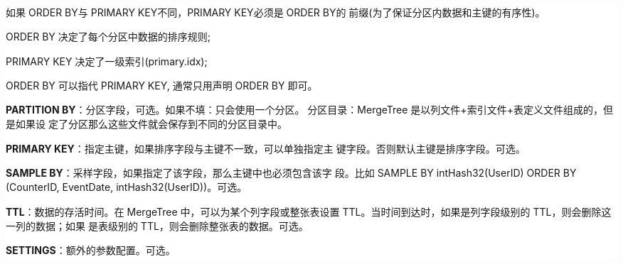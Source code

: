 如果 ORDER BY与 PRIMARY KEY不同，PRIMARY KEY必须是 ORDER BY的 前缀(为了保证分区内数据和主键的有序性)。 

ORDER BY 决定了每个分区中数据的排序规则; 

PRIMARY KEY 决定了一级索引(primary.idx); 

ORDER BY 可以指代 PRIMARY KEY, 通常只用声明 ORDER BY 即可。 

**PARTITION BY**：分区字段，可选。如果不填：只会使用一个分区。 分区目录：MergeTree  是以列文件+索引文件+表定义文件组成的，但是如果设 定了分区那么这些文件就会保存到不同的分区目录中。

**PRIMARY KEY**：指定主键，如果排序字段与主键不一致，可以单独指定主 键字段。否则默认主键是排序字段。可选。

**SAMPLE BY**：采样字段，如果指定了该字段，那么主键中也必须包含该字 段。比如 SAMPLE BY intHash32(UserID) ORDER BY (CounterID, EventDate, intHash32(UserID))。可选。 

**TTL**：数据的存活时间。在 MergeTree 中，可以为某个列字段或整张表设置 TTL。当时间到达时，如果是列字段级别的 TTL，则会删除这一列的数据；如果 是表级别的 TTL，则会删除整张表的数据。可选。

**SETTINGS**：额外的参数配置。可选。




